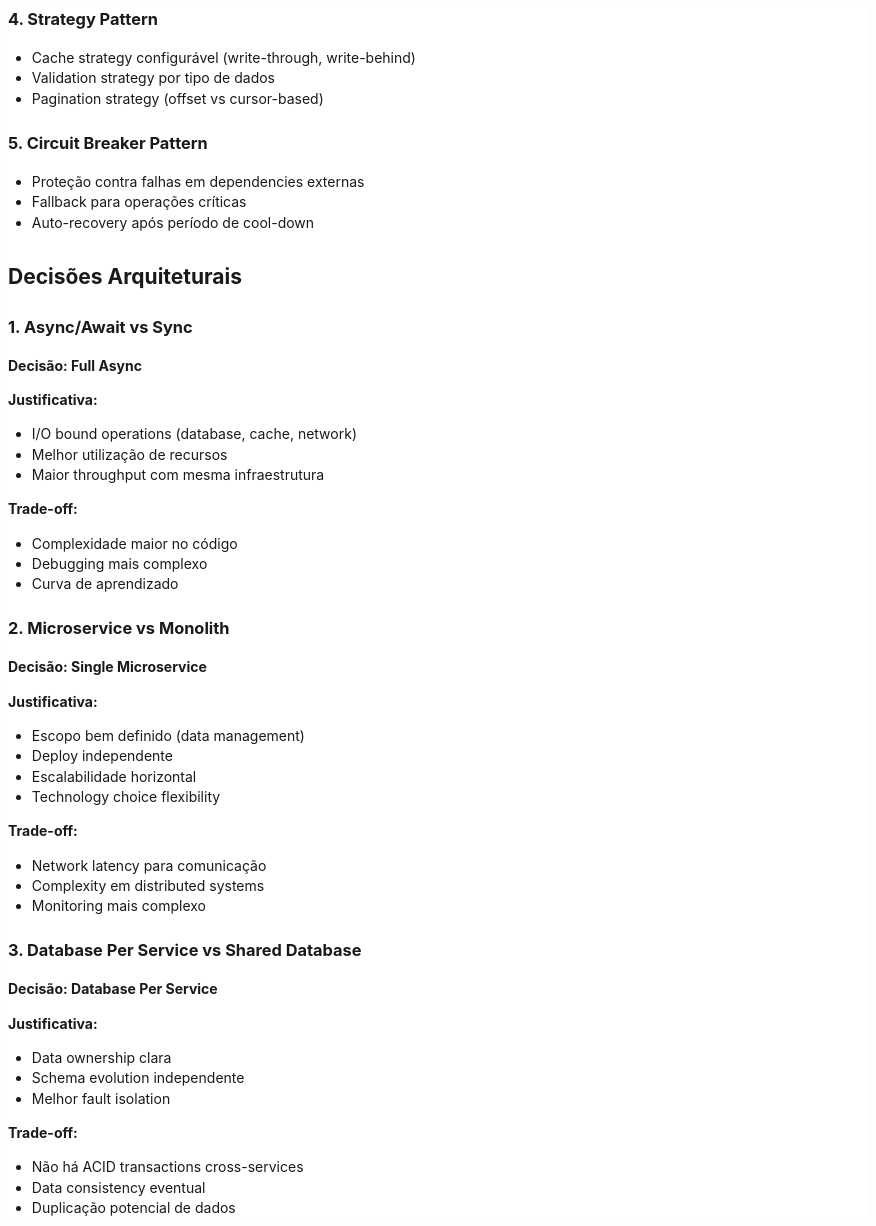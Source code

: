 ### 4. Strategy Pattern
- Cache strategy configurável (write-through, write-behind)
- Validation strategy por tipo de dados
- Pagination strategy (offset vs cursor-based)

### 5. Circuit Breaker Pattern
- Proteção contra falhas em dependencies externas
- Fallback para operações críticas
- Auto-recovery após período de cool-down

## Decisões Arquiteturais

### 1. Async/Await vs Sync
**Decisão: Full Async**

**Justificativa:**
- I/O bound operations (database, cache, network)
- Melhor utilização de recursos
- Maior throughput com mesma infraestrutura

**Trade-off:**
- Complexidade maior no código
- Debugging mais complexo
- Curva de aprendizado

### 2. Microservice vs Monolith
**Decisão: Single Microservice**

**Justificativa:**
- Escopo bem definido (data management)
- Deploy independente
- Escalabilidade horizontal
- Technology choice flexibility

**Trade-off:**
- Network latency para comunicação
- Complexity em distributed systems
- Monitoring mais complexo

### 3. Database Per Service vs Shared Database
**Decisão: Database Per Service**

**Justificativa:**
- Data ownership clara
- Schema evolution independente
- Melhor fault isolation

**Trade-off:**
- Não há ACID transactions cross-services
- Data consistency eventual
- Duplicação potencial de dados
